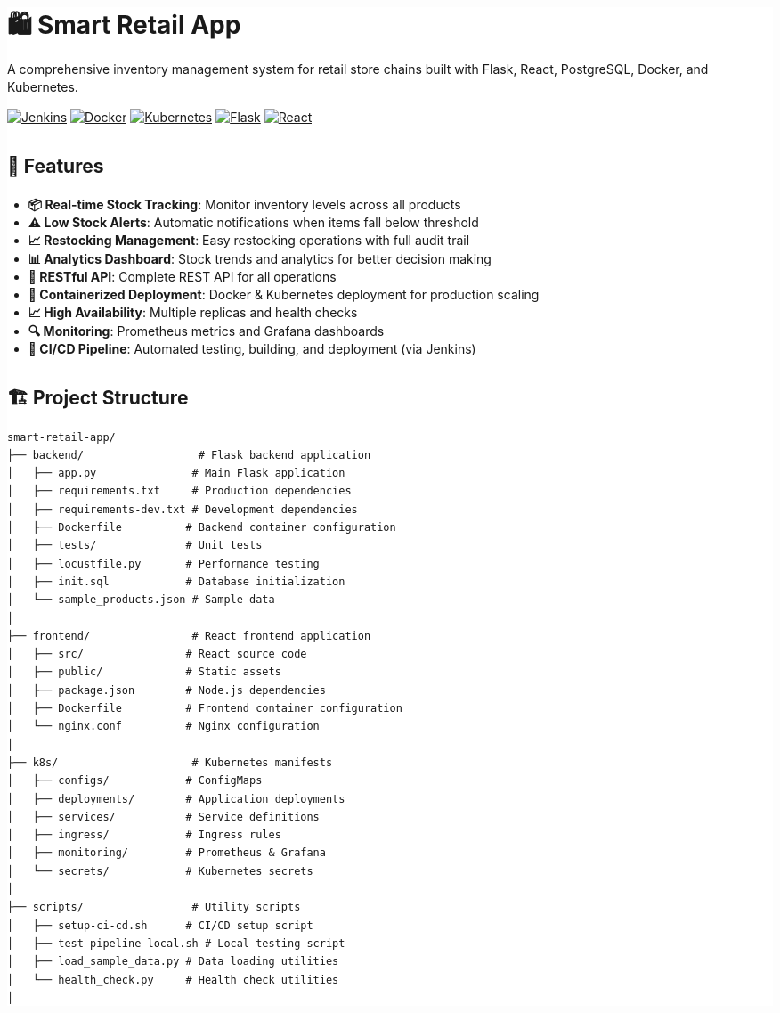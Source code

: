 # 🛍️ Smart Retail App

A comprehensive inventory management system for retail store chains built with Flask, React, PostgreSQL, Docker, and Kubernetes.

[![Jenkins](https://img.shields.io/badge/jenkins-passing-brightgreen?style=for-the-badge&logo=jenkins)](https://www.jenkins.io/)
[![Docker](https://img.shields.io/badge/docker-%230db7ed.svg?style=for-the-badge&logo=docker&logoColor=white)](https://www.docker.com/)
[![Kubernetes](https://img.shields.io/badge/kubernetes-%23326ce5.svg?style=for-the-badge&logo=kubernetes&logoColor=white)](https://kubernetes.io/)
[![Flask](https://img.shields.io/badge/flask-%23000.svg?style=for-the-badge&logo=flask&logoColor=white)](https://flask.palletsprojects.com/)
[![React](https://img.shields.io/badge/react-%2320232a.svg?style=for-the-badge&logo=react&logoColor=%2361DAFB)](https://reactjs.org/)

## 🚀 Features

- **📦 Real-time Stock Tracking**: Monitor inventory levels across all products
- **⚠️ Low Stock Alerts**: Automatic notifications when items fall below threshold
- **📈 Restocking Management**: Easy restocking operations with full audit trail
- **📊 Analytics Dashboard**: Stock trends and analytics for better decision making
- **🔌 RESTful API**: Complete REST API for all operations
- **🐳 Containerized Deployment**: Docker & Kubernetes deployment for production scaling
- **📈 High Availability**: Multiple replicas and health checks
- **🔍 Monitoring**: Prometheus metrics and Grafana dashboards
- **🔄 CI/CD Pipeline**: Automated testing, building, and deployment (via Jenkins)

## 🏗️ Project Structure

```
smart-retail-app/
├── backend/                  # Flask backend application
│   ├── app.py               # Main Flask application
│   ├── requirements.txt     # Production dependencies
│   ├── requirements-dev.txt # Development dependencies
│   ├── Dockerfile          # Backend container configuration
│   ├── tests/              # Unit tests
│   ├── locustfile.py       # Performance testing
│   ├── init.sql            # Database initialization
│   └── sample_products.json # Sample data
│
├── frontend/                # React frontend application
│   ├── src/                # React source code
│   ├── public/             # Static assets
│   ├── package.json        # Node.js dependencies
│   ├── Dockerfile          # Frontend container configuration
│   └── nginx.conf          # Nginx configuration
│
├── k8s/                     # Kubernetes manifests
│   ├── configs/            # ConfigMaps
│   ├── deployments/        # Application deployments
│   ├── services/           # Service definitions
│   ├── ingress/            # Ingress rules
│   ├── monitoring/         # Prometheus & Grafana
│   └── secrets/            # Kubernetes secrets
│
├── scripts/                 # Utility scripts
│   ├── setup-ci-cd.sh      # CI/CD setup script
│   ├── test-pipeline-local.sh # Local testing script
│   ├── load_sample_data.py # Data loading utilities
│   └── health_check.py     # Health check utilities
│
```